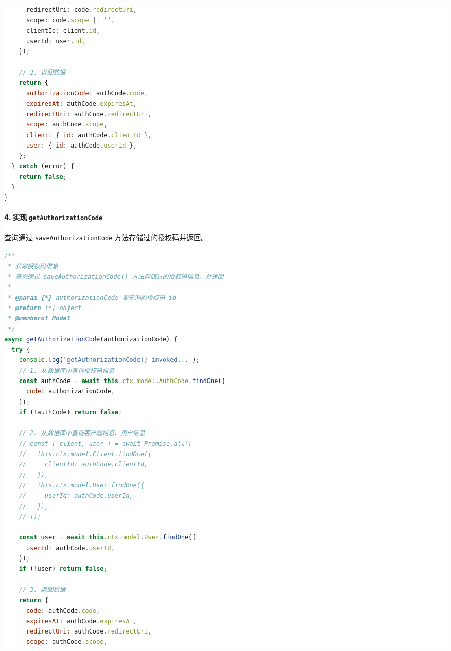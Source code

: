 ```js
      redirectUri: code.redirectUri,
      scope: code.scope || '',
      clientId: client.id,
      userId: user.id,
    });

    // 2. 返回数据
    return {
      authorizationCode: authCode.code,
      expiresAt: authCode.expiresAt,
      redirectUri: authCode.redirectUri,
      scope: authCode.scope,
      client: { id: authCode.clientId },
      user: { id: authCode.userId },
    };
  } catch (error) {
    return false;
  }
}
```

#### 4. 实现 `getAuthorizationCode`

查询通过 `saveAuthorizationCode` 方法存储过的授权码并返回。

```js
/**
 * 获取授权码信息
 * 查询通过 saveAuthorizationCode() 方法存储过的授权码信息，并返回
 *
 * @param {*} authorizationCode 要查询的授权码 id
 * @return {*} object
 * @memberof Model
 */
async getAuthorizationCode(authorizationCode) {
  try {
    console.log('getAuthorizationCode() invoked...');
    // 1. 从数据库中查询授权码信息
    const authCode = await this.ctx.model.AuthCode.findOne({
      code: authorizationCode,
    });
    if (!authCode) return false;

    // 2. 从数据库中查询客户端信息、用户信息
    // const [ client, user ] = await Promise.all([
    //   this.ctx.model.Client.findOne({
    //     clientId: authCode.clientId,
    //   }),
    //   this.ctx.model.User.findOne({
    //     userId: authCode.userId,
    //   }),
    // ]);

    const user = await this.ctx.model.User.findOne({
      userId: authCode.userId,
    });
    if (!user) return false;

    // 3. 返回数据
    return {
      code: authCode.code,
      expiresAt: authCode.expiresAt,
      redirectUri: authCode.redirectUri,
      scope: authCode.scope,
```